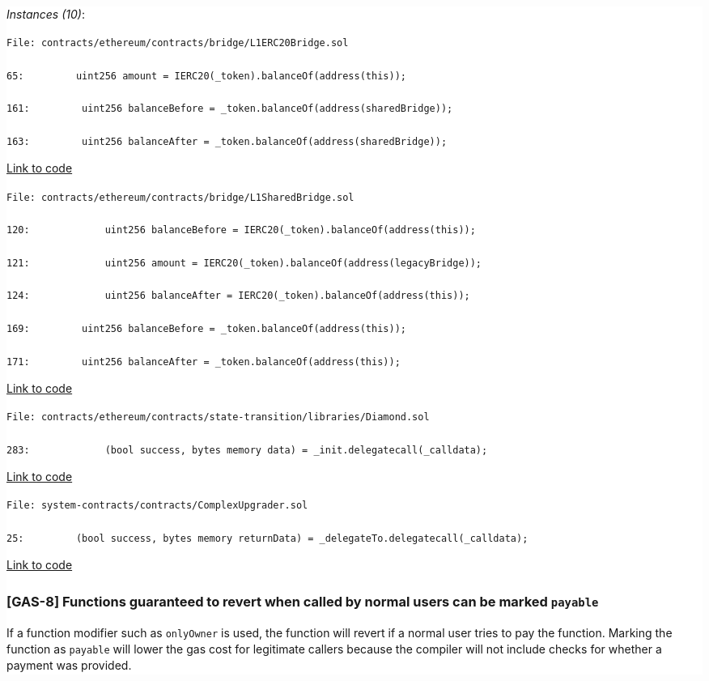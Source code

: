 *Instances (10)*:
```solidity
File: contracts/ethereum/contracts/bridge/L1ERC20Bridge.sol

65:         uint256 amount = IERC20(_token).balanceOf(address(this));

161:         uint256 balanceBefore = _token.balanceOf(address(sharedBridge));

163:         uint256 balanceAfter = _token.balanceOf(address(sharedBridge));

```
[Link to code](https://github.com/code-423n4/2024-03-zksync/blob/main/code/contracts/ethereum/contracts/bridge/L1ERC20Bridge.sol)

```solidity
File: contracts/ethereum/contracts/bridge/L1SharedBridge.sol

120:             uint256 balanceBefore = IERC20(_token).balanceOf(address(this));

121:             uint256 amount = IERC20(_token).balanceOf(address(legacyBridge));

124:             uint256 balanceAfter = IERC20(_token).balanceOf(address(this));

169:         uint256 balanceBefore = _token.balanceOf(address(this));

171:         uint256 balanceAfter = _token.balanceOf(address(this));

```
[Link to code](https://github.com/code-423n4/2024-03-zksync/blob/main/code/contracts/ethereum/contracts/bridge/L1SharedBridge.sol)

```solidity
File: contracts/ethereum/contracts/state-transition/libraries/Diamond.sol

283:             (bool success, bytes memory data) = _init.delegatecall(_calldata);

```
[Link to code](https://github.com/code-423n4/2024-03-zksync/blob/main/code/contracts/ethereum/contracts/state-transition/libraries/Diamond.sol)

```solidity
File: system-contracts/contracts/ComplexUpgrader.sol

25:         (bool success, bytes memory returnData) = _delegateTo.delegatecall(_calldata);

```
[Link to code](https://github.com/code-423n4/2024-03-zksync/blob/main/code/system-contracts/contracts/ComplexUpgrader.sol)

### <a name="GAS-8"></a>[GAS-8] Functions guaranteed to revert when called by normal users can be marked `payable`
If a function modifier such as `onlyOwner` is used, the function will revert if a normal user tries to pay the function. Marking the function as `payable` will lower the gas cost for legitimate callers because the compiler will not include checks for whether a payment was provided.
